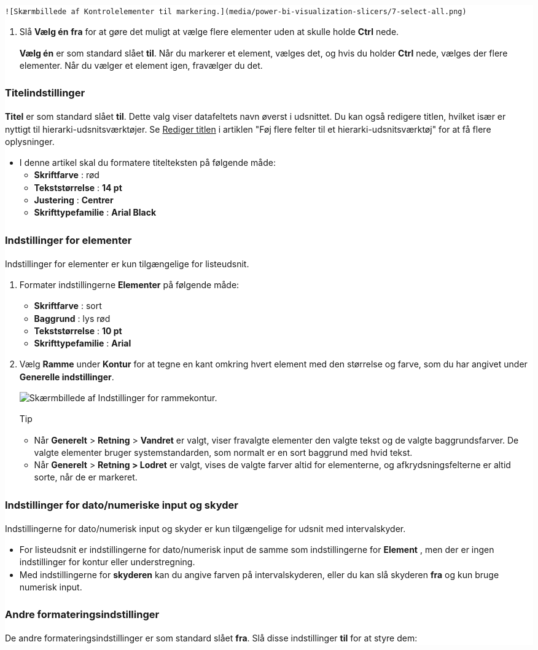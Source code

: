     ![Skærmbillede af Kontrolelementer til markering.](media/power-bi-visualization-slicers/7-select-all.png)
    
1. Slå **Vælg én** **fra** for at gøre det muligt at vælge flere elementer uden at skulle holde **Ctrl** nede. 

    **Vælg én** er som standard slået **til**. Når du markerer et element, vælges det, og hvis du holder **Ctrl** nede, vælges der flere elementer. Når du vælger et element igen, fravælger du det.

### <a name="title-options"></a>Titelindstillinger
**Titel** er som standard slået **til**. Dette valg viser datafeltets navn øverst i udsnittet. Du kan også redigere titlen, hvilket især er nyttigt til hierarki-udsnitsværktøjer. Se [Rediger titlen](../create-reports/power-bi-slicer-hierarchy-multiple-fields.md#change-the-title) i artiklen "Føj flere felter til et hierarki-udsnitsværktøj" for at få flere oplysninger.

- I denne artikel skal du formatere titelteksten på følgende måde: 
   - **Skriftfarve** : rød
   - **Tekststørrelse** : **14 pt**
   - **Justering** : **Centrer**
   - **Skrifttypefamilie** : **Arial Black**


### <a name="items-options"></a>Indstillinger for elementer

Indstillinger for elementer er kun tilgængelige for listeudsnit.

1. Formater indstillingerne **Elementer** på følgende måde:
    - **Skriftfarve** : sort
    - **Baggrund** : lys rød
    - **Tekststørrelse** : **10 pt**
    - **Skrifttypefamilie** : **Arial**
 
1. Vælg **Ramme** under **Kontur** for at tegne en kant omkring hvert element med den størrelse og farve, som du har angivet under **Generelle indstillinger**. 
    
    ![Skærmbillede af Indstillinger for rammekontur.](media/power-bi-visualization-slicers/8-formatted.png)
    
    >[!TIP]
    >- Når **Generelt** > **Retning** > **Vandret** er valgt, viser fravalgte elementer den valgte tekst og de valgte baggrundsfarver. De valgte elementer bruger systemstandarden, som normalt er en sort baggrund med hvid tekst.
    >- Når **Generelt** > **Retning > Lodret** er valgt, vises de valgte farver altid for elementerne, og afkrydsningsfelterne er altid sorte, når de er markeret. 

### <a name="datenumeric-inputs-and-slider-options"></a>Indstillinger for dato/numeriske input og skyder

Indstillingerne for dato/numerisk input og skyder er kun tilgængelige for udsnit med intervalskyder.

- For listeudsnit er indstillingerne for dato/numerisk input de samme som indstillingerne for **Element** , men der er ingen indstillinger for kontur eller understregning.
- Med indstillingerne for **skyderen** kan du angive farven på intervalskyderen, eller du kan slå skyderen **fra** og kun bruge numerisk input.

### <a name="other-formatting-options"></a>Andre formateringsindstillinger
De andre formateringsindstillinger er som standard slået **fra**. Slå disse indstillinger **til** for at styre dem: 
